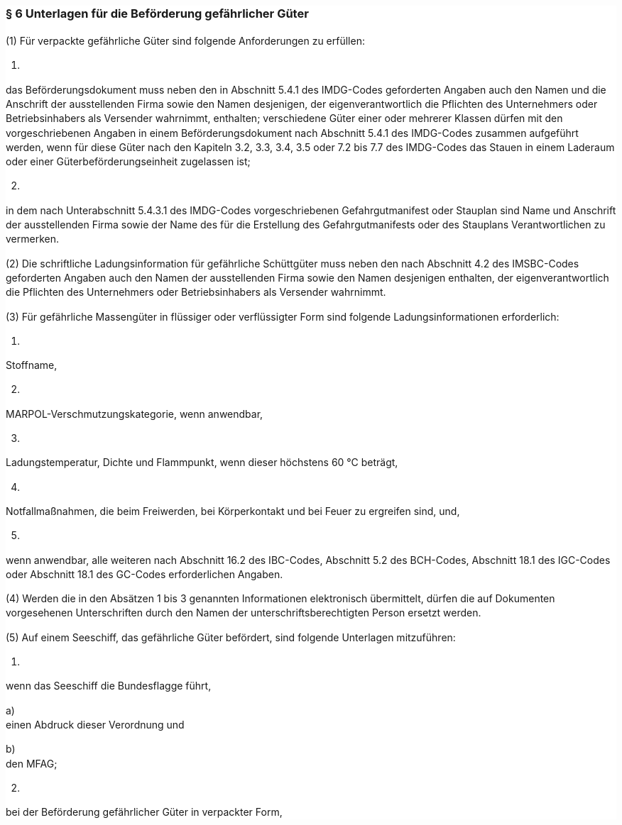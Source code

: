 ### § 6 Unterlagen für die Beförderung gefährlicher Güter

(1) Für verpackte gefährliche Güter sind folgende Anforderungen zu erfüllen:

1.  
das Beförderungsdokument muss neben den in Abschnitt 5.4.1 des IMDG-Codes geforderten Angaben auch den Namen und die Anschrift der ausstellenden Firma sowie den Namen desjenigen, der eigenverantwortlich die Pflichten des Unternehmers oder Betriebsinhabers als Versender wahrnimmt, enthalten; verschiedene Güter einer oder mehrerer Klassen dürfen mit den vorgeschriebenen Angaben in einem Beförderungsdokument nach Abschnitt 5.4.1 des IMDG-Codes zusammen aufgeführt werden, wenn für diese Güter nach den Kapiteln 3.2, 3.3, 3.4, 3.5 oder 7.2 bis 7.7 des IMDG-Codes das Stauen in einem Laderaum oder einer Güterbeförderungseinheit zugelassen ist;

2.  
in dem nach Unterabschnitt 5.4.3.1 des IMDG-Codes vorgeschriebenen Gefahrgutmanifest oder Stauplan sind Name und Anschrift der ausstellenden Firma sowie der Name des für die Erstellung des Gefahrgutmanifests oder des Stauplans Verantwortlichen zu vermerken.

(2) Die schriftliche Ladungsinformation für gefährliche Schüttgüter muss neben den nach Abschnitt 4.2 des IMSBC-Codes geforderten Angaben auch den Namen der ausstellenden Firma sowie den Namen desjenigen enthalten, der eigenverantwortlich die Pflichten des Unternehmers oder Betriebsinhabers als Versender wahrnimmt.

(3) Für gefährliche Massengüter in flüssiger oder verflüssigter Form sind folgende Ladungsinformationen erforderlich:

1.  
Stoffname,

2.  
MARPOL-Verschmutzungskategorie, wenn anwendbar,

3.  
Ladungstemperatur, Dichte und Flammpunkt, wenn dieser höchstens 60 °C beträgt,

4.  
Notfallmaßnahmen, die beim Freiwerden, bei Körperkontakt und bei Feuer zu ergreifen sind, und,

5.  
wenn anwendbar, alle weiteren nach Abschnitt 16.2 des IBC-Codes, Abschnitt 5.2 des BCH-Codes, Abschnitt 18.1 des IGC-Codes oder Abschnitt 18.1 des GC-Codes erforderlichen Angaben.

(4) Werden die in den Absätzen 1 bis 3 genannten Informationen elektronisch übermittelt, dürfen die auf Dokumenten vorgesehenen Unterschriften durch den Namen der unterschriftsberechtigten Person ersetzt werden.

(5) Auf einem Seeschiff, das gefährliche Güter befördert, sind folgende Unterlagen mitzuführen:

1.  
wenn das Seeschiff die Bundesflagge führt,

a)  
einen Abdruck dieser Verordnung und

b)  
den MFAG;

2.  
bei der Beförderung gefährlicher Güter in verpackter Form,
